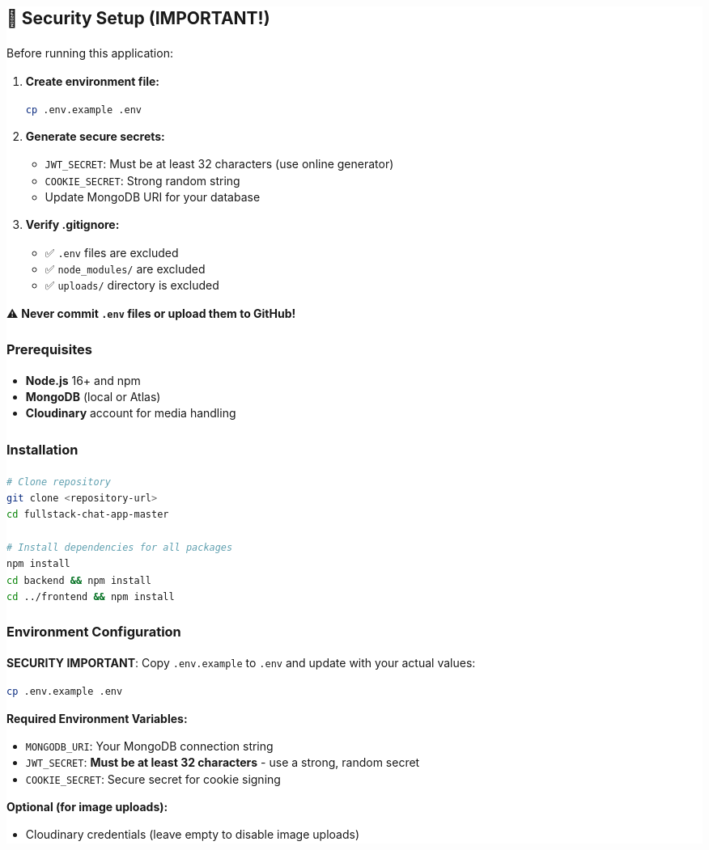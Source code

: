 ## 🔐 Security Setup (IMPORTANT!)

Before running this application:

1. **Create environment file:**
   ```bash
   cp .env.example .env
   ```

2. **Generate secure secrets:**
   - `JWT_SECRET`: Must be at least 32 characters (use online generator)
   - `COOKIE_SECRET`: Strong random string
   - Update MongoDB URI for your database

3. **Verify .gitignore:**
   - ✅ `.env` files are excluded
   - ✅ `node_modules/` are excluded  
   - ✅ `uploads/` directory is excluded

⚠️ **Never commit `.env` files or upload them to GitHub!**

### Prerequisites
- **Node.js** 16+ and npm
- **MongoDB** (local or Atlas)
- **Cloudinary** account for media handling

### Installation

```bash
# Clone repository
git clone <repository-url>
cd fullstack-chat-app-master

# Install dependencies for all packages
npm install
cd backend && npm install
cd ../frontend && npm install
```

### Environment Configuration

**SECURITY IMPORTANT**: Copy `.env.example` to `.env` and update with your actual values:

```bash
cp .env.example .env
```

**Required Environment Variables:**
- `MONGODB_URI`: Your MongoDB connection string
- `JWT_SECRET`: **Must be at least 32 characters** - use a strong, random secret
- `COOKIE_SECRET`: Secure secret for cookie signing

**Optional (for image uploads):**
- Cloudinary credentials (leave empty to disable image uploads)
